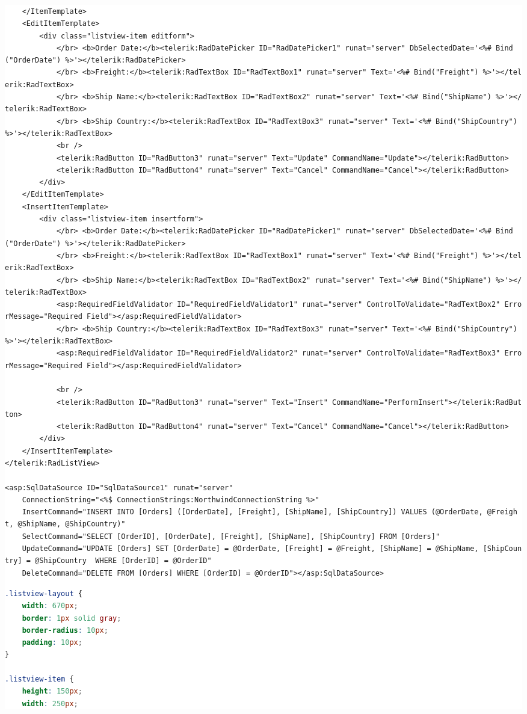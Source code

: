 ````ASPX
    </ItemTemplate>
    <EditItemTemplate>
        <div class="listview-item editform">
            </br> <b>Order Date:</b><telerik:RadDatePicker ID="RadDatePicker1" runat="server" DbSelectedDate='<%# Bind("OrderDate") %>'></telerik:RadDatePicker>
            </br> <b>Freight:</b><telerik:RadTextBox ID="RadTextBox1" runat="server" Text='<%# Bind("Freight") %>'></telerik:RadTextBox>
            </br> <b>Ship Name:</b><telerik:RadTextBox ID="RadTextBox2" runat="server" Text='<%# Bind("ShipName") %>'></telerik:RadTextBox>
            </br> <b>Ship Country:</b><telerik:RadTextBox ID="RadTextBox3" runat="server" Text='<%# Bind("ShipCountry") %>'></telerik:RadTextBox>
            <br />
            <telerik:RadButton ID="RadButton3" runat="server" Text="Update" CommandName="Update"></telerik:RadButton>
            <telerik:RadButton ID="RadButton4" runat="server" Text="Cancel" CommandName="Cancel"></telerik:RadButton>
        </div>
    </EditItemTemplate>
    <InsertItemTemplate>
        <div class="listview-item insertform">
            </br> <b>Order Date:</b><telerik:RadDatePicker ID="RadDatePicker1" runat="server" DbSelectedDate='<%# Bind("OrderDate") %>'></telerik:RadDatePicker>
            </br> <b>Freight:</b><telerik:RadTextBox ID="RadTextBox1" runat="server" Text='<%# Bind("Freight") %>'></telerik:RadTextBox>
            </br> <b>Ship Name:</b><telerik:RadTextBox ID="RadTextBox2" runat="server" Text='<%# Bind("ShipName") %>'></telerik:RadTextBox>
            <asp:RequiredFieldValidator ID="RequiredFieldValidator1" runat="server" ControlToValidate="RadTextBox2" ErrorMessage="Required Field"></asp:RequiredFieldValidator>
            </br> <b>Ship Country:</b><telerik:RadTextBox ID="RadTextBox3" runat="server" Text='<%# Bind("ShipCountry") %>'></telerik:RadTextBox>
            <asp:RequiredFieldValidator ID="RequiredFieldValidator2" runat="server" ControlToValidate="RadTextBox3" ErrorMessage="Required Field"></asp:RequiredFieldValidator>

            <br />
            <telerik:RadButton ID="RadButton3" runat="server" Text="Insert" CommandName="PerformInsert"></telerik:RadButton>
            <telerik:RadButton ID="RadButton4" runat="server" Text="Cancel" CommandName="Cancel"></telerik:RadButton>
        </div>
    </InsertItemTemplate>
</telerik:RadListView>

<asp:SqlDataSource ID="SqlDataSource1" runat="server"
    ConnectionString="<%$ ConnectionStrings:NorthwindConnectionString %>"
    InsertCommand="INSERT INTO [Orders] ([OrderDate], [Freight], [ShipName], [ShipCountry]) VALUES (@OrderDate, @Freight, @ShipName, @ShipCountry)"
    SelectCommand="SELECT [OrderID], [OrderDate], [Freight], [ShipName], [ShipCountry] FROM [Orders]"
    UpdateCommand="UPDATE [Orders] SET [OrderDate] = @OrderDate, [Freight] = @Freight, [ShipName] = @ShipName, [ShipCountry] = @ShipCountry  WHERE [OrderID] = @OrderID"
    DeleteCommand="DELETE FROM [Orders] WHERE [OrderID] = @OrderID"></asp:SqlDataSource>
````
````CSS
.listview-layout {
    width: 670px;
    border: 1px solid gray;
    border-radius: 10px;
    padding: 10px;
}

.listview-item {
    height: 150px;
    width: 250px;
````